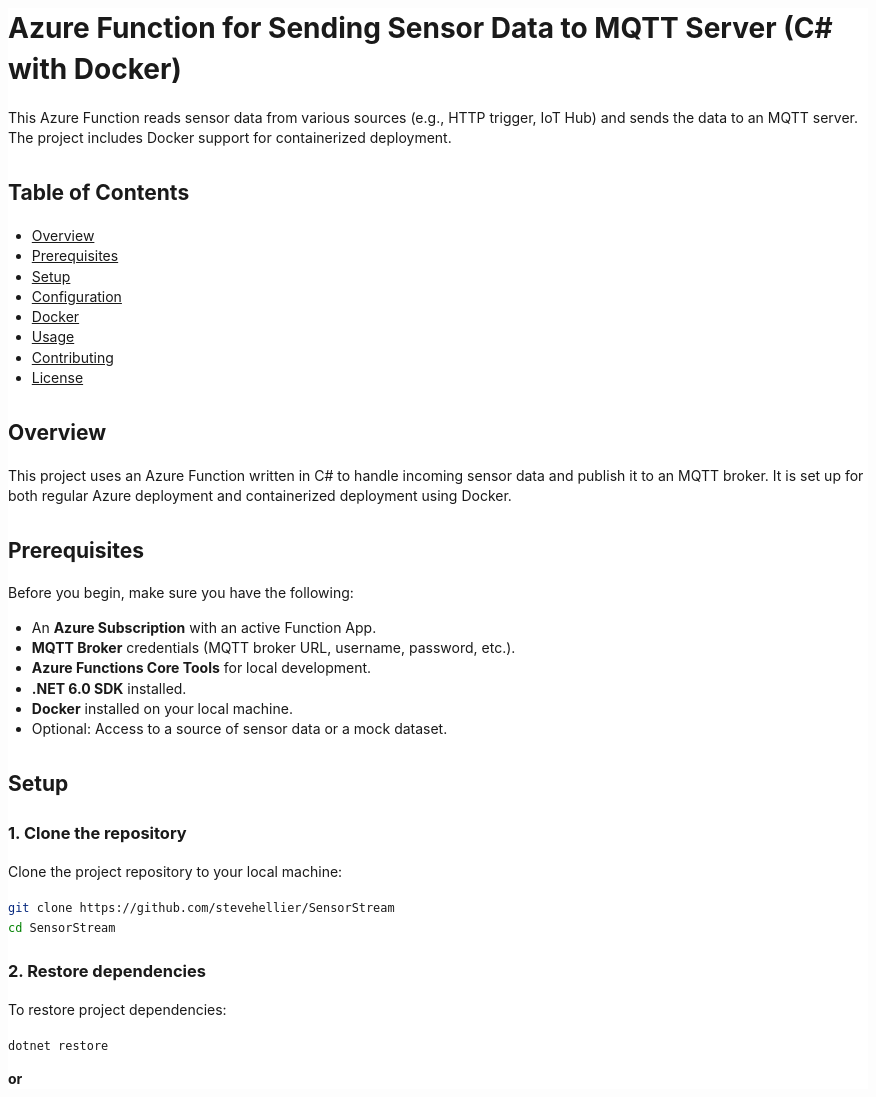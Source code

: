 # Azure Function for Sending Sensor Data to MQTT Server (C# with Docker)

This Azure Function reads sensor data from various sources (e.g., HTTP trigger, IoT Hub) and sends the data to an MQTT server. The project includes Docker support for containerized deployment.

## Table of Contents

- [Overview](#overview)
- [Prerequisites](#prerequisites)
- [Setup](#setup)
- [Configuration](#configuration)
- [Docker](#docker)
- [Usage](#usage)
- [Contributing](#contributing)
- [License](#license)

## Overview

This project uses an Azure Function written in C# to handle incoming sensor data and publish it to an MQTT broker. It is set up for both regular Azure deployment and containerized deployment using Docker.

## Prerequisites

Before you begin, make sure you have the following:

- An **Azure Subscription** with an active Function App.
- **MQTT Broker** credentials (MQTT broker URL, username, password, etc.).
- **Azure Functions Core Tools** for local development.
- **.NET 6.0 SDK** installed.
- **Docker** installed on your local machine.
- Optional: Access to a source of sensor data or a mock dataset.

## Setup

### 1. Clone the repository

Clone the project repository to your local machine:

```bash
git clone https://github.com/stevehellier/SensorStream
cd SensorStream
```

### 2. Restore dependencies

To restore project dependencies:

```bash
dotnet restore
```
**or**
